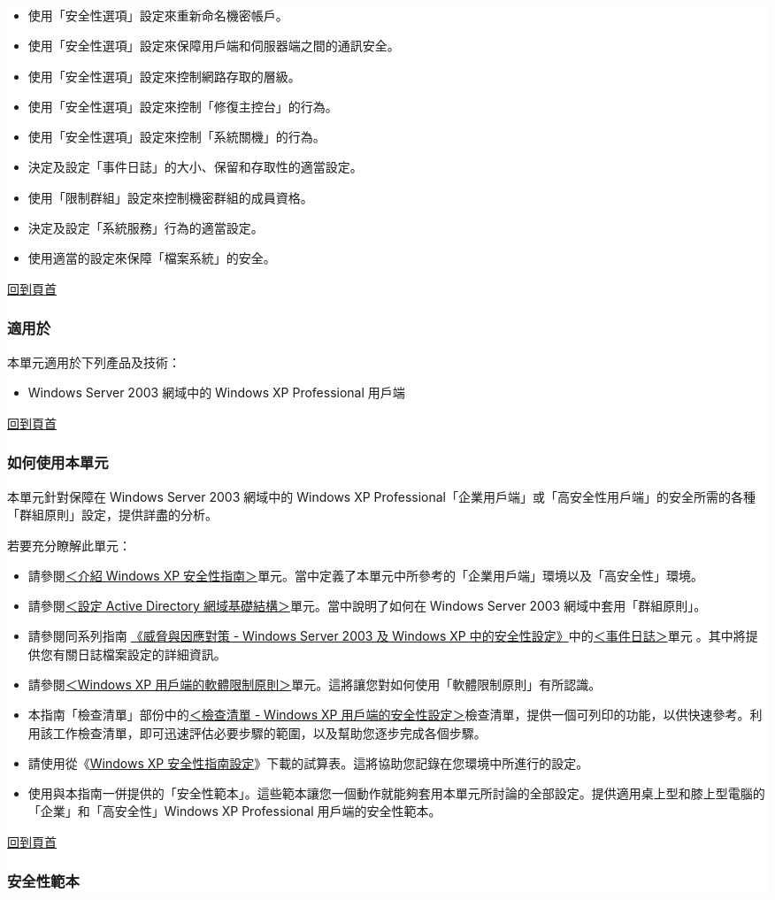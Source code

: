 -   使用「安全性選項」設定來重新命名機密帳戶。

-   使用「安全性選項」設定來保障用戶端和伺服器端之間的通訊安全。

-   使用「安全性選項」設定來控制網路存取的層級。

-   使用「安全性選項」設定來控制「修復主控台」的行為。

-   使用「安全性選項」設定來控制「系統關機」的行為。

-   決定及設定「事件日誌」的大小、保留和存取性的適當設定。

-   使用「限制群組」設定來控制機密群組的成員資格。

-   決定及設定「系統服務」行為的適當設定。

-   使用適當的設定來保障「檔案系統」的安全。

[](#mainsection)[回到頁首](#mainsection)

### 適用於

本單元適用於下列產品及技術：

-   Windows Server 2003 網域中的 Windows XP Professional 用戶端

[](#mainsection)[回到頁首](#mainsection)

### 如何使用本單元

本單元針對保障在 Windows Server 2003 網域中的 Windows XP Professional「企業用戶端」或「高安全性用戶端」的安全所需的各種「群組原則」設定，提供詳盡的分析。

若要充分瞭解此單元：

-   請參閱[＜介紹 Windows XP 安全性指南＞](https://technet.microsoft.com/zh-tw/library/01ef3338-2f29-4b6e-b80f-d40728dc964d(v=TechNet.10))單元。當中定義了本單元中所參考的「企業用戶端」環境以及「高安全性」環境。

-   請參閱[＜設定 Active Directory 網域基礎結構＞](https://technet.microsoft.com/zh-tw/library/0d6afce4-e48d-4066-8cd3-01b9cd97c2de(v=TechNet.10))單元。當中說明了如何在 Windows Server 2003 網域中套用「群組原則」。

-   請參閱同系列指南 [《威脅與因應對策 - Windows Server 2003 及 Windows XP 中的安全性設定》](https://go.microsoft.com/fwlink/?linkid=15159)中的[＜事件日誌＞](https://www.microsoft.com/technet/security/guidance/secmod53.mspx)單元 。其中將提供您有關日誌檔案設定的詳細資訊。

-   請參閱[＜Windows XP 用戶端的軟體限制原則＞](https://technet.microsoft.com/zh-tw/library/3877ac1d-a8a6-4bed-9806-97e3dc0f02ce(v=TechNet.10))單元。這將讓您對如何使用「軟體限制原則」有所認識。

-   本指南「檢查清單」部份中的[＜檢查清單 - Windows XP 用戶端的安全性設定＞](https://technet.microsoft.com/zh-tw/library/c50b6323-864c-45c9-8efb-d63be3c5cc0c(v=TechNet.10))檢查清單，提供一個可列印的功能，以供快速參考。利用該工作檢查清單，即可迅速評估必要步驟的範圍，以及幫助您逐步完成各個步驟。

-   請使用從《[Windows XP 安全性指南設定](https://www.microsoft.com/download/details.aspx?familyid=2d3e25bc-f434-4cc6-a5a7-09a8a229f118&displaylang=en)》下載的試算表。這將協助您記錄在您環境中所進行的設定。

-   使用與本指南一併提供的「安全性範本」。這些範本讓您一個動作就能夠套用本單元所討論的全部設定。提供適用桌上型和膝上型電腦的「企業」和「高安全性」Windows XP Professional 用戶端的安全性範本。

[](#mainsection)[回到頁首](#mainsection)

### 安全性範本
